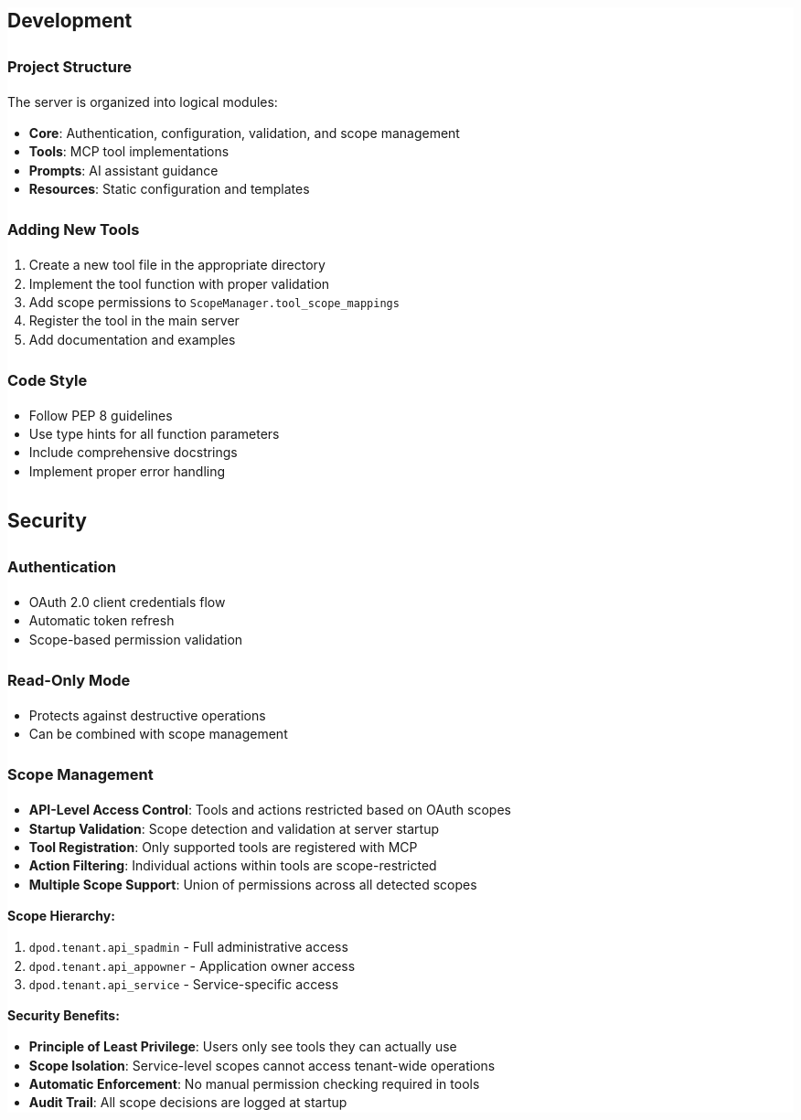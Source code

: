 ## Development

### Project Structure

The server is organized into logical modules:

- **Core**: Authentication, configuration, validation, and scope management
- **Tools**: MCP tool implementations
- **Prompts**: AI assistant guidance
- **Resources**: Static configuration and templates

### Adding New Tools

1. Create a new tool file in the appropriate directory
2. Implement the tool function with proper validation
3. Add scope permissions to `ScopeManager.tool_scope_mappings`
4. Register the tool in the main server
5. Add documentation and examples

### Code Style

- Follow PEP 8 guidelines
- Use type hints for all function parameters
- Include comprehensive docstrings
- Implement proper error handling

## Security

### Authentication
- OAuth 2.0 client credentials flow
- Automatic token refresh
- Scope-based permission validation

### Read-Only Mode
- Protects against destructive operations
- Can be combined with scope management

### Scope Management
- **API-Level Access Control**: Tools and actions restricted based on OAuth scopes
- **Startup Validation**: Scope detection and validation at server startup
- **Tool Registration**: Only supported tools are registered with MCP
- **Action Filtering**: Individual actions within tools are scope-restricted
- **Multiple Scope Support**: Union of permissions across all detected scopes

**Scope Hierarchy:**
1. `dpod.tenant.api_spadmin` - Full administrative access
2. `dpod.tenant.api_appowner` - Application owner access
3. `dpod.tenant.api_service` - Service-specific access

**Security Benefits:**
- **Principle of Least Privilege**: Users only see tools they can actually use
- **Scope Isolation**: Service-level scopes cannot access tenant-wide operations
- **Automatic Enforcement**: No manual permission checking required in tools
- **Audit Trail**: All scope decisions are logged at startup
